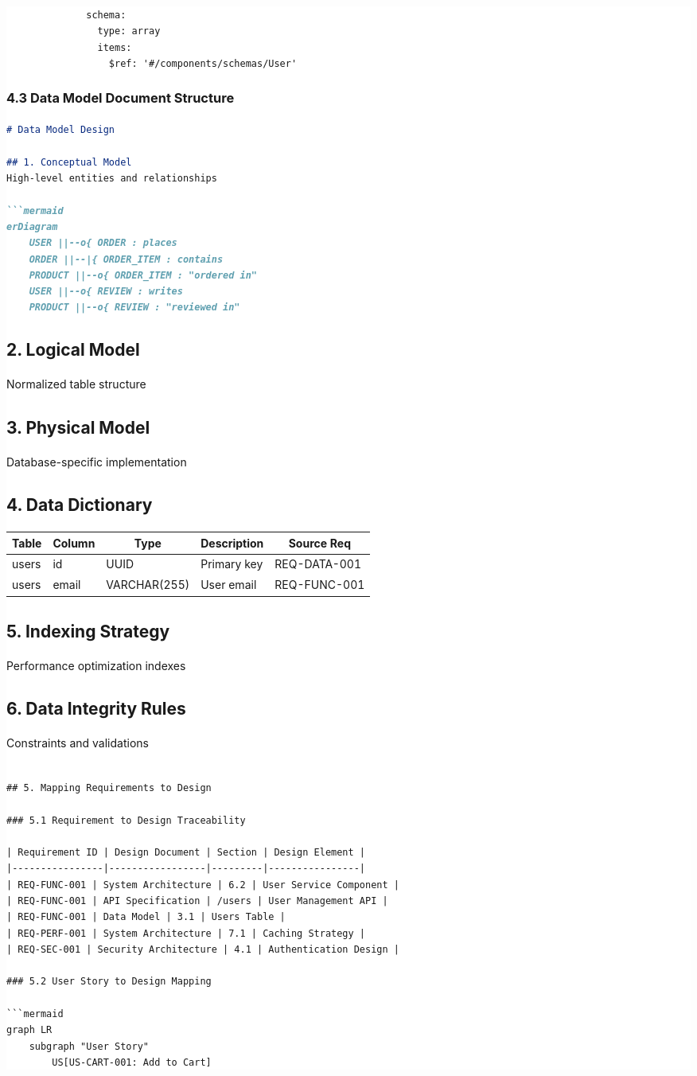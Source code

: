 ```
              schema:
                type: array
                items:
                  $ref: '#/components/schemas/User'
```

### 4.3 Data Model Document Structure

```markdown
# Data Model Design

## 1. Conceptual Model
High-level entities and relationships

```mermaid
erDiagram
    USER ||--o{ ORDER : places
    ORDER ||--|{ ORDER_ITEM : contains
    PRODUCT ||--o{ ORDER_ITEM : "ordered in"
    USER ||--o{ REVIEW : writes
    PRODUCT ||--o{ REVIEW : "reviewed in"
```

## 2. Logical Model
Normalized table structure

## 3. Physical Model
Database-specific implementation

## 4. Data Dictionary
| Table | Column | Type | Description | Source Req |
|-------|--------|------|-------------|------------|
| users | id | UUID | Primary key | REQ-DATA-001 |
| users | email | VARCHAR(255) | User email | REQ-FUNC-001 |

## 5. Indexing Strategy
Performance optimization indexes

## 6. Data Integrity Rules
Constraints and validations
```

## 5. Mapping Requirements to Design

### 5.1 Requirement to Design Traceability

| Requirement ID | Design Document | Section | Design Element |
|----------------|-----------------|---------|----------------|
| REQ-FUNC-001 | System Architecture | 6.2 | User Service Component |
| REQ-FUNC-001 | API Specification | /users | User Management API |
| REQ-FUNC-001 | Data Model | 3.1 | Users Table |
| REQ-PERF-001 | System Architecture | 7.1 | Caching Strategy |
| REQ-SEC-001 | Security Architecture | 4.1 | Authentication Design |

### 5.2 User Story to Design Mapping

```mermaid
graph LR
    subgraph "User Story"
        US[US-CART-001: Add to Cart]
```